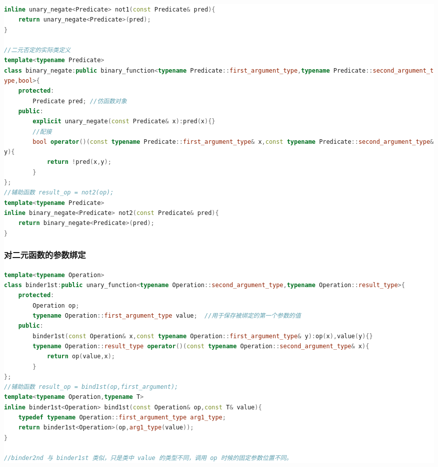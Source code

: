 ```c++
inline unary_negate<Predicate> not1(const Predicate& pred){
    return unary_negate<Predicate>(pred);
}

//二元否定的实际类定义
template<typename Predicate>
class binary_negate:public binary_function<typename Predicate::first_argument_type,typename Predicate::second_argument_type,bool>{
    protected:
        Predicate pred; //仿函数对象
    public:
        explicit unary_negate(const Predicate& x):pred(x){}
        //配接
        bool operator()(const typename Predicate::first_argument_type& x,const typename Predicate::second_argument_type& y){
            return !pred(x,y);
        }
};
//辅助函数 result_op = not2(op);
template<typename Predicate>
inline binary_negate<Predicate> not2(const Predicate& pred){
    return binary_negate<Predicate>(pred);
}
```

### 对二元函数的参数绑定

```c++
template<typename Operation>
class binder1st:public unary_function<typename Operation::second_argument_type,typename Operation::result_type>{
    protected:
        Operation op;
        typename Operation::first_argument_type value;  //用于保存被绑定的第一个参数的值
    public:
        binder1st(const Operation& x,const typename Operation::first_argument_type& y):op(x),value(y){}
        typename Operation::result_type operator()(const typename Operation::second_argument_type& x){
            return op(value,x);
        }
};
//辅助函数 result_op = bind1st(op,first_argument);
template<typename Operation,typename T>
inline binder1st<Operation> bind1st(const Operation& op,const T& value){
    typedef typename Operation::first_argument_type arg1_type;
    return binder1st<Operation>(op,arg1_type(value));
}

//binder2nd 与 binder1st 类似，只是类中 value 的类型不同，调用 op 时候的固定参数位置不同。
```
